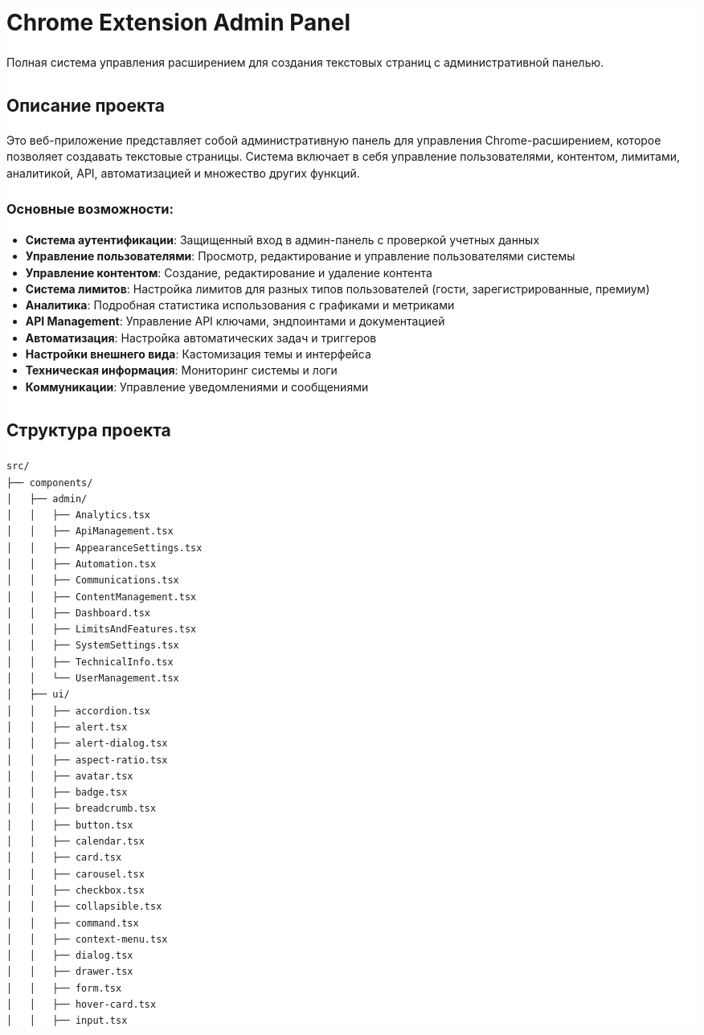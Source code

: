 
# Chrome Extension Admin Panel

Полная система управления расширением для создания текстовых страниц с административной панелью.

## Описание проекта

Это веб-приложение представляет собой административную панель для управления Chrome-расширением, которое позволяет создавать текстовые страницы. Система включает в себя управление пользователями, контентом, лимитами, аналитикой, API, автоматизацией и множество других функций.

### Основные возможности:

- **Система аутентификации**: Защищенный вход в админ-панель с проверкой учетных данных
- **Управление пользователями**: Просмотр, редактирование и управление пользователями системы
- **Управление контентом**: Создание, редактирование и удаление контента
- **Система лимитов**: Настройка лимитов для разных типов пользователей (гости, зарегистрированные, премиум)
- **Аналитика**: Подробная статистика использования с графиками и метриками
- **API Management**: Управление API ключами, эндпоинтами и документацией
- **Автоматизация**: Настройка автоматических задач и триггеров
- **Настройки внешнего вида**: Кастомизация темы и интерфейса
- **Техническая информация**: Мониторинг системы и логи
- **Коммуникации**: Управление уведомлениями и сообщениями

## Структура проекта

```
src/
├── components/
│   ├── admin/
│   │   ├── Analytics.tsx
│   │   ├── ApiManagement.tsx
│   │   ├── AppearanceSettings.tsx
│   │   ├── Automation.tsx
│   │   ├── Communications.tsx
│   │   ├── ContentManagement.tsx
│   │   ├── Dashboard.tsx
│   │   ├── LimitsAndFeatures.tsx
│   │   ├── SystemSettings.tsx
│   │   ├── TechnicalInfo.tsx
│   │   └── UserManagement.tsx
│   ├── ui/
│   │   ├── accordion.tsx
│   │   ├── alert.tsx
│   │   ├── alert-dialog.tsx
│   │   ├── aspect-ratio.tsx
│   │   ├── avatar.tsx
│   │   ├── badge.tsx
│   │   ├── breadcrumb.tsx
│   │   ├── button.tsx
│   │   ├── calendar.tsx
│   │   ├── card.tsx
│   │   ├── carousel.tsx
│   │   ├── checkbox.tsx
│   │   ├── collapsible.tsx
│   │   ├── command.tsx
│   │   ├── context-menu.tsx
│   │   ├── dialog.tsx
│   │   ├── drawer.tsx
│   │   ├── form.tsx
│   │   ├── hover-card.tsx
│   │   ├── input.tsx
```